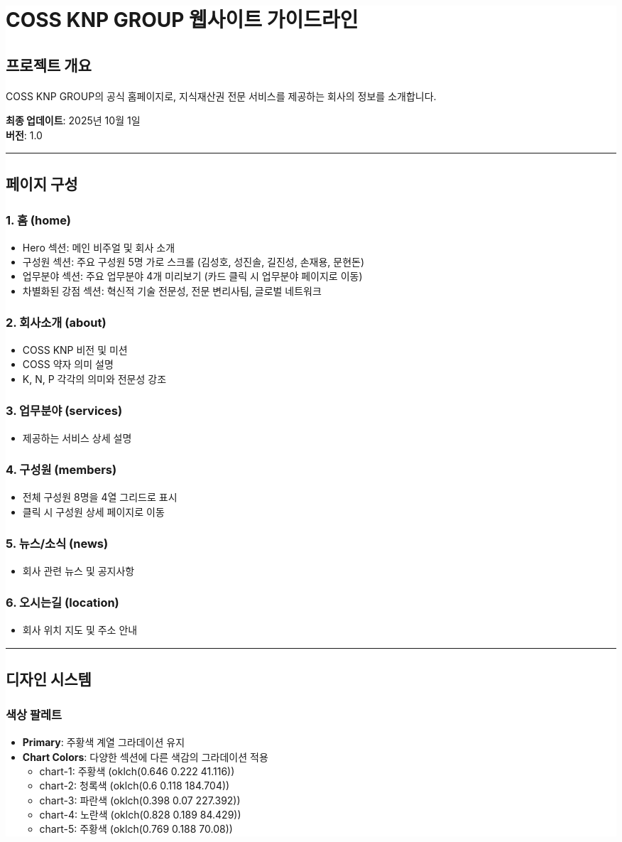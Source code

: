 # COSS KNP GROUP 웹사이트 가이드라인

## 프로젝트 개요

COSS KNP GROUP의 공식 홈페이지로, 지식재산권 전문 서비스를 제공하는 회사의 정보를 소개합니다.

**최종 업데이트**: 2025년 10월 1일  
**버전**: 1.0

---

## 페이지 구성

### 1. 홈 (home)
- Hero 섹션: 메인 비주얼 및 회사 소개
- 구성원 섹션: 주요 구성원 5명 가로 스크롤 (김성호, 성진솔, 길진성, 손재용, 문현돈)
- 업무분야 섹션: 주요 업무분야 4개 미리보기 (카드 클릭 시 업무분야 페이지로 이동)
- 차별화된 강점 섹션: 혁신적 기술 전문성, 전문 변리사팀, 글로벌 네트워크

### 2. 회사소개 (about)
- COSS KNP 비전 및 미션
- COSS 약자 의미 설명
- K, N, P 각각의 의미와 전문성 강조

### 3. 업무분야 (services)
- 제공하는 서비스 상세 설명

### 4. 구성원 (members)
- 전체 구성원 8명을 4열 그리드로 표시
- 클릭 시 구성원 상세 페이지로 이동

### 5. 뉴스/소식 (news)
- 회사 관련 뉴스 및 공지사항

### 6. 오시는길 (location)
- 회사 위치 지도 및 주소 안내

---

## 디자인 시스템

### 색상 팔레트
- **Primary**: 주황색 계열 그라데이션 유지
- **Chart Colors**: 다양한 섹션에 다른 색감의 그라데이션 적용
  - chart-1: 주황색 (oklch(0.646 0.222 41.116))
  - chart-2: 청록색 (oklch(0.6 0.118 184.704))
  - chart-3: 파란색 (oklch(0.398 0.07 227.392))
  - chart-4: 노란색 (oklch(0.828 0.189 84.429))
  - chart-5: 주황색 (oklch(0.769 0.188 70.08))
